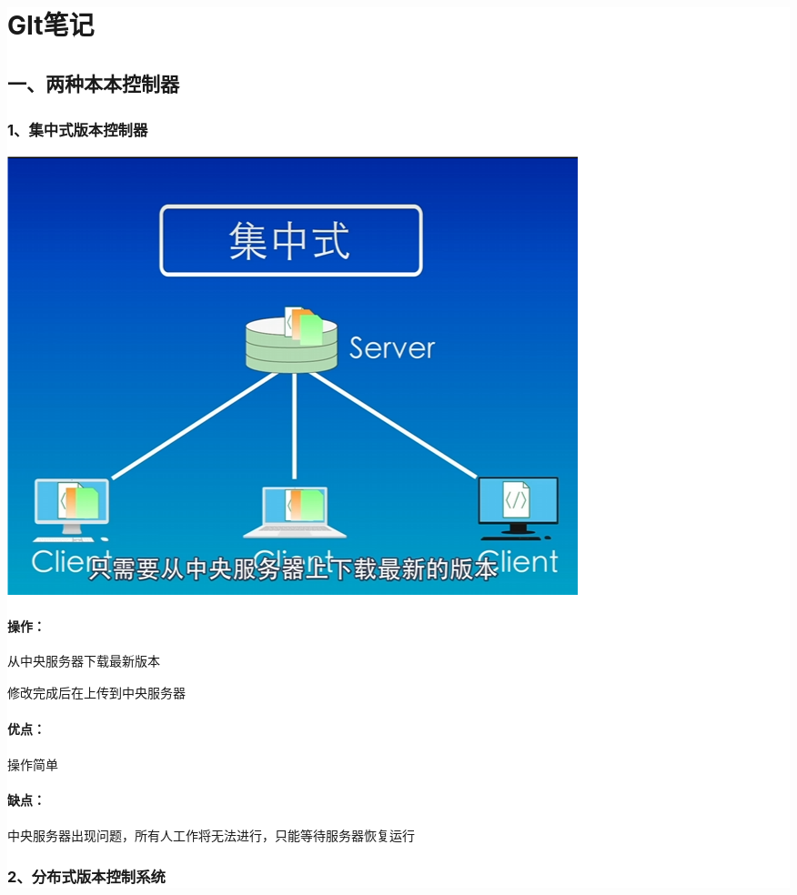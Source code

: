 

# GIt笔记

## 一、两种本本控制器

### 1、集中式版本控制器

![img](GIt笔记.assets/QQ_1721182163066.png)

#### 操作：

从中央服务器下载最新版本

修改完成后在上传到中央服务器

#### 优点：

操作简单

#### 缺点：

中央服务器出现问题，所有人工作将无法进行，只能等待服务器恢复运行

### 2、分布式版本控制系统
